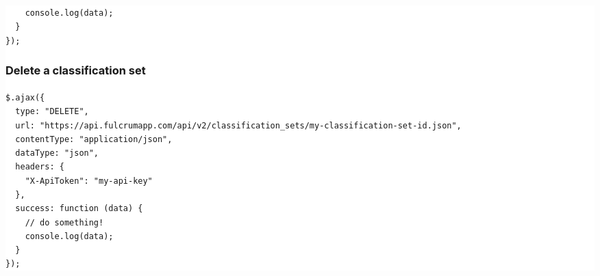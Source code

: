 ```
    console.log(data);
  }
});
```

### Delete a classification set

```
$.ajax({
  type: "DELETE",
  url: "https://api.fulcrumapp.com/api/v2/classification_sets/my-classification-set-id.json",
  contentType: "application/json",
  dataType: "json",
  headers: {
    "X-ApiToken": "my-api-key"
  },
  success: function (data) {
    // do something!
    console.log(data);
  }
});
```
